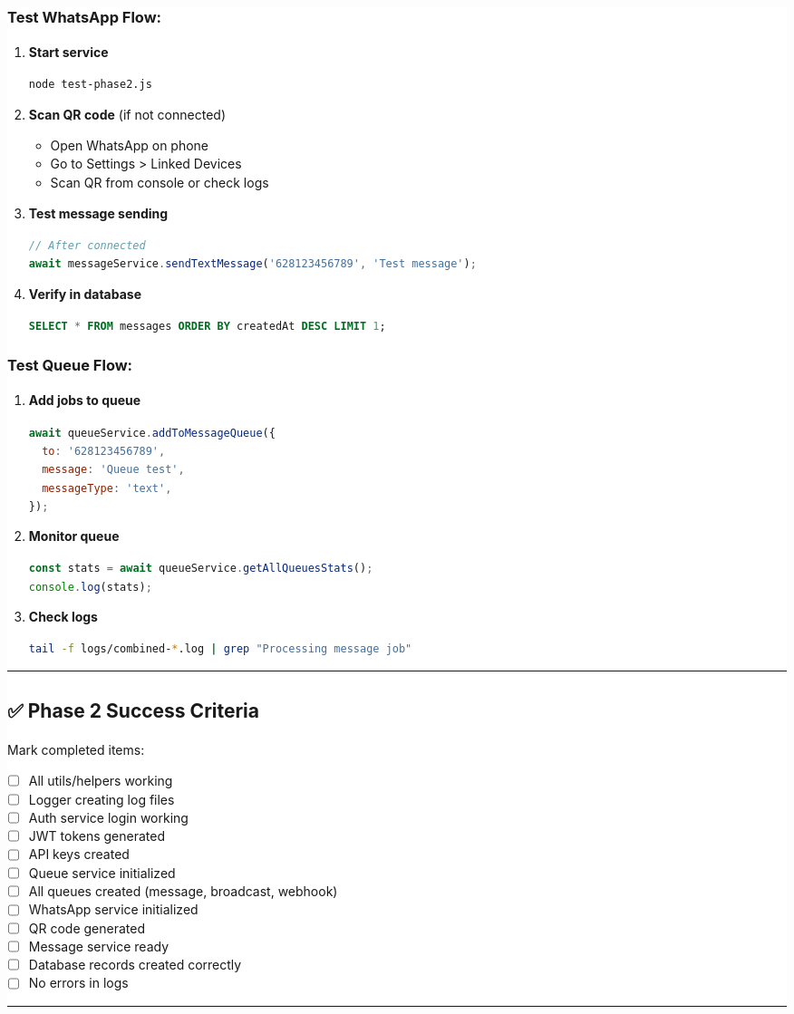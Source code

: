 ### **Test WhatsApp Flow:**

1. **Start service**
   ```bash
   node test-phase2.js
   ```

2. **Scan QR code** (if not connected)
   - Open WhatsApp on phone
   - Go to Settings > Linked Devices
   - Scan QR from console or check logs

3. **Test message sending**
   ```javascript
   // After connected
   await messageService.sendTextMessage('628123456789', 'Test message');
   ```

4. **Verify in database**
   ```sql
   SELECT * FROM messages ORDER BY createdAt DESC LIMIT 1;
   ```

### **Test Queue Flow:**

1. **Add jobs to queue**
   ```javascript
   await queueService.addToMessageQueue({
     to: '628123456789',
     message: 'Queue test',
     messageType: 'text',
   });
   ```

2. **Monitor queue**
   ```javascript
   const stats = await queueService.getAllQueuesStats();
   console.log(stats);
   ```

3. **Check logs**
   ```bash
   tail -f logs/combined-*.log | grep "Processing message job"
   ```

---

## ✅ Phase 2 Success Criteria

Mark completed items:

- [ ] All utils/helpers working
- [ ] Logger creating log files
- [ ] Auth service login working
- [ ] JWT tokens generated
- [ ] API keys created
- [ ] Queue service initialized
- [ ] All queues created (message, broadcast, webhook)
- [ ] WhatsApp service initialized
- [ ] QR code generated
- [ ] Message service ready
- [ ] Database records created correctly
- [ ] No errors in logs

---